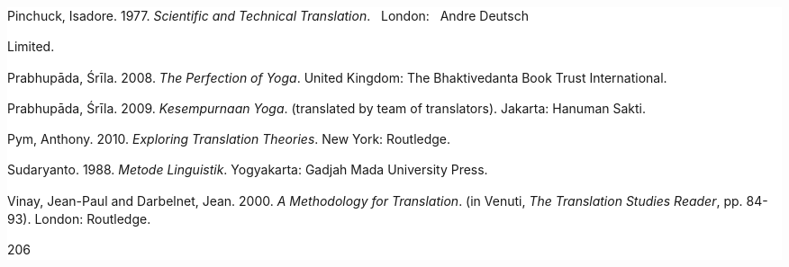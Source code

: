 <p><span class="font1">Pinchuck, Isadore. 1977. </span><span class="font1" style="font-style:italic;">Scientific and Technical Translation</span><span class="font1">. &nbsp;&nbsp;London: &nbsp;&nbsp;Andre Deutsch</span></p>
<p><span class="font1">Limited.</span></p>
<p><span class="font1">Prabhupāda, Śrīla. 2008. </span><span class="font1" style="font-style:italic;">The Perfection of Yoga</span><span class="font1">. United Kingdom: The Bhaktivedanta Book Trust International.</span></p>
<p><span class="font1">Prabhupāda, Śrīla. 2009. </span><span class="font1" style="font-style:italic;">Kesempurnaan Yoga</span><span class="font1">. (translated by team of translators). Jakarta: Hanuman Sakti.</span></p>
<p><span class="font1">Pym, Anthony. 2010. </span><span class="font1" style="font-style:italic;">Exploring Translation Theories</span><span class="font1">. New York: Routledge.</span></p>
<p><span class="font1">Sudaryanto. 1988. </span><span class="font1" style="font-style:italic;">Metode Linguistik</span><span class="font1">. Yogyakarta: Gadjah Mada University Press.</span></p>
<p><span class="font1">Vinay, Jean-Paul and Darbelnet, Jean. 2000. </span><span class="font1" style="font-style:italic;">A Methodology for Translation</span><span class="font1">. (in Venuti, </span><span class="font1" style="font-style:italic;">The Translation Studies Reader</span><span class="font1">, pp. 84-93). London: Routledge.</span></p>
<p><span class="font1">206</span></p>
